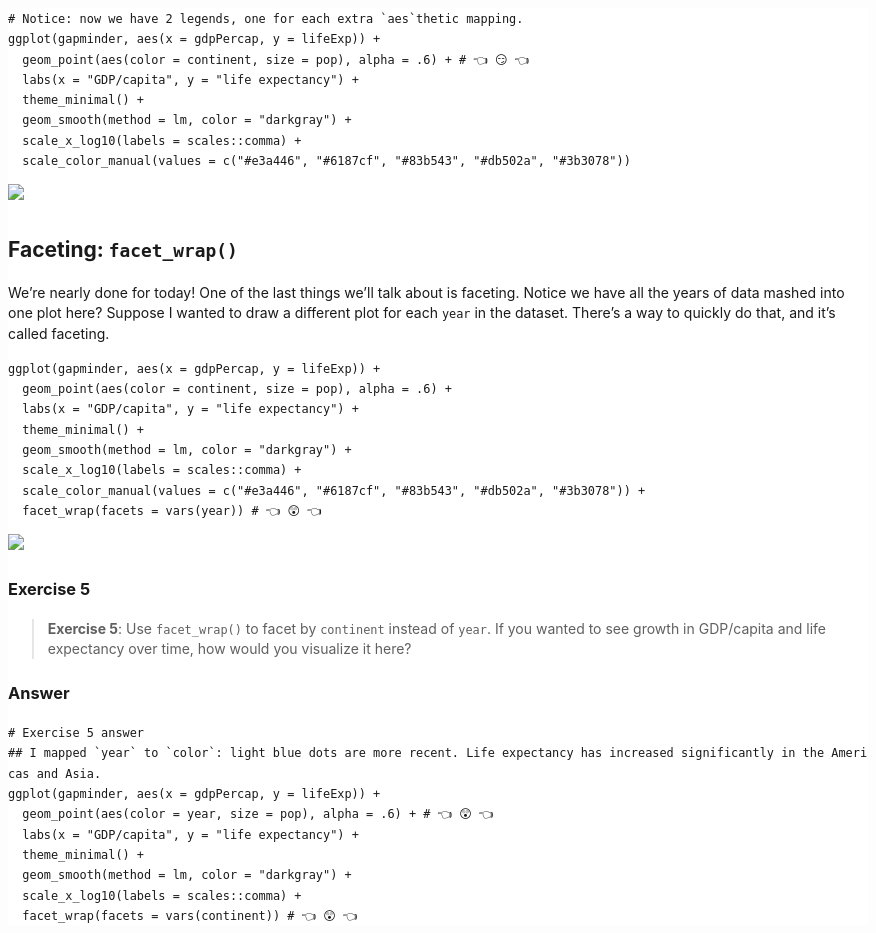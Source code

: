     # Notice: now we have 2 legends, one for each extra `aes`thetic mapping.
    ggplot(gapminder, aes(x = gdpPercap, y = lifeExp)) +
      geom_point(aes(color = continent, size = pop), alpha = .6) + # 👈 😏 👈 
      labs(x = "GDP/capita", y = "life expectancy") + 
      theme_minimal() +
      geom_smooth(method = lm, color = "darkgray") + 
      scale_x_log10(labels = scales::comma) +
      scale_color_manual(values = c("#e3a446", "#6187cf", "#83b543", "#db502a", "#3b3078"))

![]({{site_url}}/img/blog_images/{{site_url}}/img/blog_images/{{site_url}}/img/blog_images/{{site_url}}/img/blog_images/introRweek03_files/figure-markdown_strict/unnamed-chunk-25-1.png)

Faceting: `facet_wrap()`
------------------------

We’re nearly done for today! One of the last things we’ll talk about is
faceting. Notice we have all the years of data mashed into one plot
here? Suppose I wanted to draw a different plot for each `year` in the
dataset. There’s a way to quickly do that, and it’s called faceting.

    ggplot(gapminder, aes(x = gdpPercap, y = lifeExp)) +
      geom_point(aes(color = continent, size = pop), alpha = .6) + 
      labs(x = "GDP/capita", y = "life expectancy") + 
      theme_minimal() +
      geom_smooth(method = lm, color = "darkgray") + 
      scale_x_log10(labels = scales::comma) +
      scale_color_manual(values = c("#e3a446", "#6187cf", "#83b543", "#db502a", "#3b3078")) +
      facet_wrap(facets = vars(year)) # 👈 😲 👈

![]({{site_url}}/img/blog_images/{{site_url}}/img/blog_images/{{site_url}}/img/blog_images/{{site_url}}/img/blog_images/introRweek03_files/figure-markdown_strict/unnamed-chunk-26-1.png)

### Exercise 5

> **Exercise 5**: Use `facet_wrap()` to facet by `continent` instead of
> `year`. If you wanted to see growth in GDP/capita and life expectancy
> over time, how would you visualize it here?

### Answer

    # Exercise 5 answer
    ## I mapped `year` to `color`: light blue dots are more recent. Life expectancy has increased significantly in the Americas and Asia.
    ggplot(gapminder, aes(x = gdpPercap, y = lifeExp)) +
      geom_point(aes(color = year, size = pop), alpha = .6) + # 👈 😲 👈
      labs(x = "GDP/capita", y = "life expectancy") + 
      theme_minimal() +
      geom_smooth(method = lm, color = "darkgray") + 
      scale_x_log10(labels = scales::comma) +
      facet_wrap(facets = vars(continent)) # 👈 😲 👈
